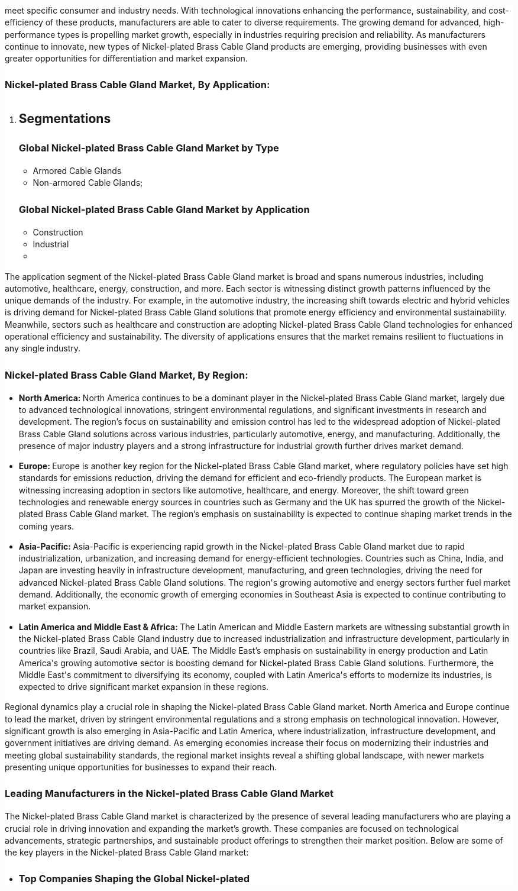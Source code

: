 meet specific consumer and industry needs. With technological innovations enhancing the performance, sustainability, and cost-efficiency of these products, manufacturers are able to cater to diverse requirements. The growing demand for advanced, high-performance types is propelling market growth, especially in industries requiring precision and reliability. As manufacturers continue to innovate, new types of Nickel-plated Brass Cable Gland products are emerging, providing businesses with even greater opportunities for differentiation and market expansion.</p><h3>Nickel-plated Brass Cable Gland Market,&nbsp;By Application:</h3><ol><li><h2>Segmentations</h2><h3>Global Nickel-plated Brass Cable Gland Market by Type</h3><ul><li>Armored Cable Glands</li><li>Non-armored Cable Glands;</li></ul><h3>Global Nickel-plated Brass Cable Gland Market by Application</h3><ul><li>Construction</li><li>Industrial</li><li></li></ul></li></ol><p>The application segment of the Nickel-plated Brass Cable Gland market is broad and spans numerous industries, including automotive, healthcare, energy, construction, and more. Each sector is witnessing distinct growth patterns influenced by the unique demands of the industry. For example, in the automotive industry, the increasing shift towards electric and hybrid vehicles is driving demand for Nickel-plated Brass Cable Gland solutions that promote energy efficiency and environmental sustainability. Meanwhile, sectors such as healthcare and construction are adopting Nickel-plated Brass Cable Gland technologies for enhanced operational efficiency and sustainability. The diversity of applications ensures that the market remains resilient to fluctuations in any single industry.</p><h3>Nickel-plated Brass Cable Gland Market, By Region:</h3><ul><li><p><strong>North America:&nbsp;</strong>North America continues to be a dominant player in the Nickel-plated Brass Cable Gland market, largely due to advanced technological innovations, stringent environmental regulations, and significant investments in research and development. The region&rsquo;s focus on sustainability and emission control has led to the widespread adoption of Nickel-plated Brass Cable Gland solutions across various industries, particularly automotive, energy, and manufacturing. Additionally, the presence of major industry players and a strong infrastructure for industrial growth further drives market demand.</p></li><li><p><strong><strong>Europe:&nbsp;</strong></strong>Europe is another key region for the Nickel-plated Brass Cable Gland market, where regulatory policies have set high standards for emissions reduction, driving the demand for efficient and eco-friendly products. The European market is witnessing increasing adoption in sectors like automotive, healthcare, and energy. Moreover, the shift toward green technologies and renewable energy sources in countries such as Germany and the UK has spurred the growth of the Nickel-plated Brass Cable Gland market. The region&rsquo;s emphasis on sustainability is expected to continue shaping market trends in the coming years.</p></li><li><p><strong><strong>Asia-Pacific:&nbsp;</strong></strong>Asia-Pacific is experiencing rapid growth in the Nickel-plated Brass Cable Gland market due to rapid industrialization, urbanization, and increasing demand for energy-efficient technologies. Countries such as China, India, and Japan are investing heavily in infrastructure development, manufacturing, and green technologies, driving the need for advanced Nickel-plated Brass Cable Gland solutions. The region's growing automotive and energy sectors further fuel market demand. Additionally, the economic growth of emerging economies in Southeast Asia is expected to continue contributing to market expansion.</p></li><li><p><strong><strong>Latin America and Middle East &amp; Africa:&nbsp;</strong></strong>The Latin American and Middle Eastern markets are witnessing substantial growth in the Nickel-plated Brass Cable Gland industry due to increased industrialization and infrastructure development, particularly in countries like Brazil, Saudi Arabia, and UAE. The Middle East&rsquo;s emphasis on sustainability in energy production and Latin America's growing automotive sector is boosting demand for Nickel-plated Brass Cable Gland solutions. Furthermore, the Middle East's commitment to diversifying its economy, coupled with Latin America's efforts to modernize its industries, is expected to drive significant market expansion in these regions.</p></li></ul><p>Regional dynamics play a crucial role in shaping the Nickel-plated Brass Cable Gland market. North America and Europe continue to lead the market, driven by stringent environmental regulations and a strong emphasis on technological innovation. However, significant growth is also emerging in Asia-Pacific and Latin America, where industrialization, infrastructure development, and government initiatives are driving demand. As emerging economies increase their focus on modernizing their industries and meeting global sustainability standards, the regional market insights reveal a shifting global landscape, with newer markets presenting unique opportunities for businesses to expand their reach.</p><h3><strong>Leading Manufacturers in the Nickel-plated Brass Cable Gland Market</strong></h3><p>The Nickel-plated Brass Cable Gland market is characterized by the presence of several leading manufacturers who are playing a crucial role in driving innovation and expanding the market&rsquo;s growth. These companies are focused on technological advancements, strategic partnerships, and sustainable product offerings to strengthen their market position. Below are some of the key players in the Nickel-plated Brass Cable Gland market:</p></div><div class="article-main__content" data-test-id="publishing-text-block"><ul><li><span class=""><h3>Top Companies Shaping the Global Nickel-plated